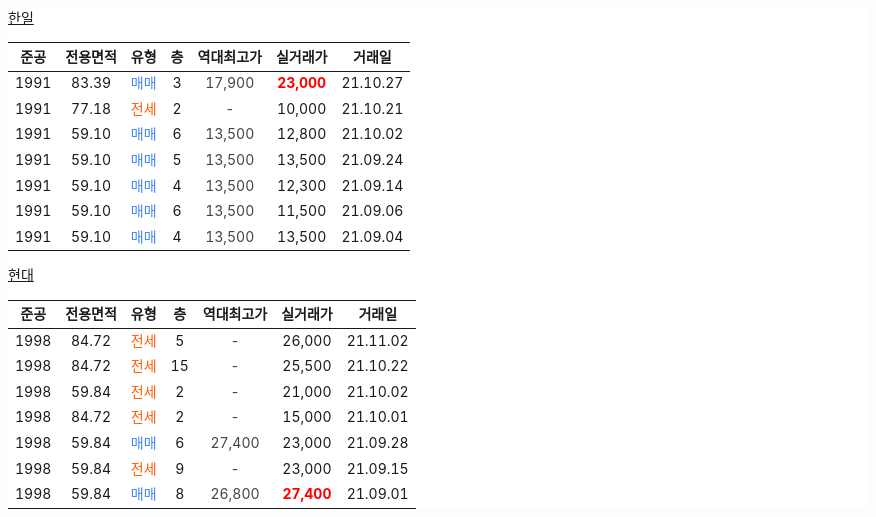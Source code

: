 [한일](https://search.naver.com/search.naver?query=%ED%95%9C%EC%9D%BC)

|준공|전용면적|유형|층|역대최고가|실거래가|거래일|
|:---:|:---:|:---:|:---:|:---:|:---:|:---:|
|1991|83.39|<span style="color:#4285F3">매매</span>|3|<span style="color:#444444">17,900</span>|<b><span style="color:#FF0000">23,000</span></b>|21.10.27|
|1991|77.18|<span style="color:#FF5A00">전세</span>|2|<span style="color:#444444">-</span>|10,000|21.10.21|
|1991|59.10|<span style="color:#4285F3">매매</span>|6|<span style="color:#444444">13,500</span>|12,800|21.10.02|
|1991|59.10|<span style="color:#4285F3">매매</span>|5|<span style="color:#444444">13,500</span>|13,500|21.09.24|
|1991|59.10|<span style="color:#4285F3">매매</span>|4|<span style="color:#444444">13,500</span>|12,300|21.09.14|
|1991|59.10|<span style="color:#4285F3">매매</span>|6|<span style="color:#444444">13,500</span>|11,500|21.09.06|
|1991|59.10|<span style="color:#4285F3">매매</span>|4|<span style="color:#444444">13,500</span>|13,500|21.09.04|


<script async src="https://pagead2.googlesyndication.com/pagead/js/adsbygoogle.js"></script>

<ins class="adsbygoogle"
     style="display:block"
     data-ad-client="ca-pub-1142216861245946"
     data-ad-slot="4805727019"
     data-ad-format="auto"
     data-full-width-responsive="true"></ins>
<script>
     (adsbygoogle = window.adsbygoogle || []).push({});
</script>


[현대](https://search.naver.com/search.naver?query=%ED%98%84%EB%8C%80)

|준공|전용면적|유형|층|역대최고가|실거래가|거래일|
|:---:|:---:|:---:|:---:|:---:|:---:|:---:|
|1998|84.72|<span style="color:#FF5A00">전세</span>|5|<span style="color:#444444">-</span>|26,000|21.11.02|
|1998|84.72|<span style="color:#FF5A00">전세</span>|15|<span style="color:#444444">-</span>|25,500|21.10.22|
|1998|59.84|<span style="color:#FF5A00">전세</span>|2|<span style="color:#444444">-</span>|21,000|21.10.02|
|1998|84.72|<span style="color:#FF5A00">전세</span>|2|<span style="color:#444444">-</span>|15,000|21.10.01|
|1998|59.84|<span style="color:#4285F3">매매</span>|6|<span style="color:#444444">27,400</span>|23,000|21.09.28|
|1998|59.84|<span style="color:#FF5A00">전세</span>|9|<span style="color:#444444">-</span>|23,000|21.09.15|
|1998|59.84|<span style="color:#4285F3">매매</span>|8|<span style="color:#444444">26,800</span>|<b><span style="color:#FF0000">27,400</span></b>|21.09.01|



<script async src="https://pagead2.googlesyndication.com/pagead/js/adsbygoogle.js"></script>

<ins class="adsbygoogle"
     style="display:block"
     data-ad-client="ca-pub-1142216861245946"
     data-ad-slot="4805727019"
     data-ad-format="auto"
     data-full-width-responsive="true"></ins>
<script>
     (adsbygoogle = window.adsbygoogle || []).push({});
</script>
